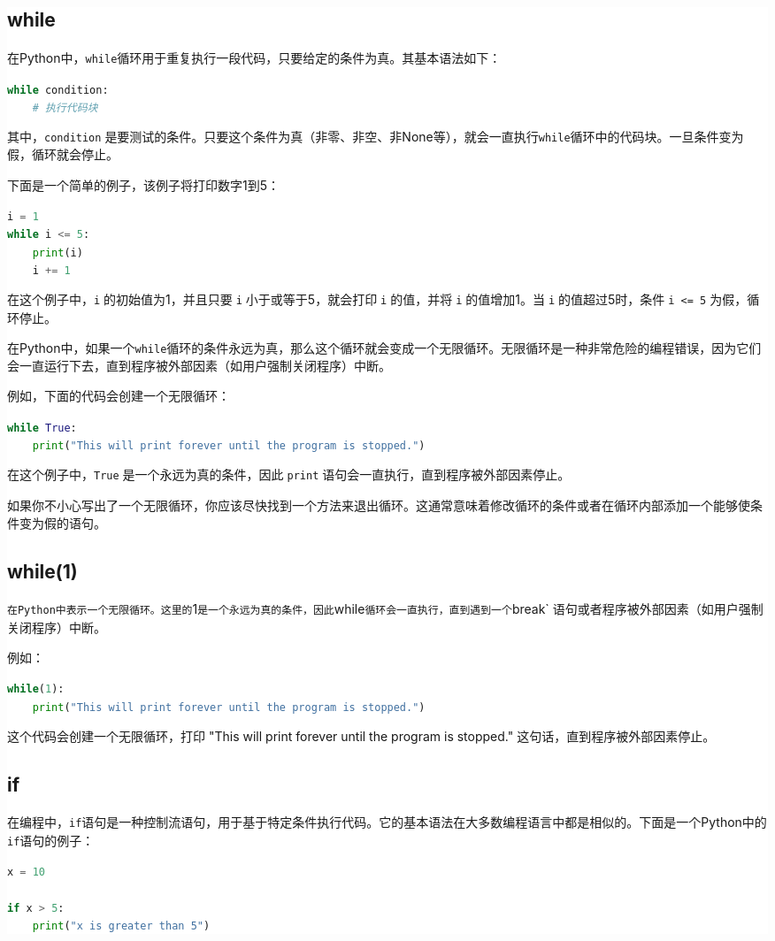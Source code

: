 ## while

在Python中，`while`循环用于重复执行一段代码，只要给定的条件为真。其基本语法如下：

```python
while condition:  
    # 执行代码块
```

其中，`condition` 是要测试的条件。只要这个条件为真（非零、非空、非None等），就会一直执行`while`循环中的代码块。一旦条件变为假，循环就会停止。

下面是一个简单的例子，该例子将打印数字1到5：

```python
i = 1  
while i <= 5:  
    print(i)  
    i += 1
```

在这个例子中，`i` 的初始值为1，并且只要 `i` 小于或等于5，就会打印 `i` 的值，并将 `i` 的值增加1。当 `i` 的值超过5时，条件 `i <= 5` 为假，循环停止。

在Python中，如果一个`while`循环的条件永远为真，那么这个循环就会变成一个无限循环。无限循环是一种非常危险的编程错误，因为它们会一直运行下去，直到程序被外部因素（如用户强制关闭程序）中断。

例如，下面的代码会创建一个无限循环：

```python
while True:  
    print("This will print forever until the program is stopped.")
```

在这个例子中，`True` 是一个永远为真的条件，因此 `print` 语句会一直执行，直到程序被外部因素停止。

如果你不小心写出了一个无限循环，你应该尽快找到一个方法来退出循环。这通常意味着修改循环的条件或者在循环内部添加一个能够使条件变为假的语句。

## while(1)

` 在Python中表示一个无限循环。这里的 `1` 是一个永远为真的条件，因此 `while` 循环会一直执行，直到遇到一个 `break` 语句或者程序被外部因素（如用户强制关闭程序）中断。

例如：

```python
while(1):  
    print("This will print forever until the program is stopped.")
```

这个代码会创建一个无限循环，打印 "This will print forever until the program is stopped." 这句话，直到程序被外部因素停止。

## if

在编程中，`if`语句是一种控制流语句，用于基于特定条件执行代码。它的基本语法在大多数编程语言中都是相似的。下面是一个Python中的`if`语句的例子：

```python
x = 10  
  
if x > 5:  
    print("x is greater than 5")
```
